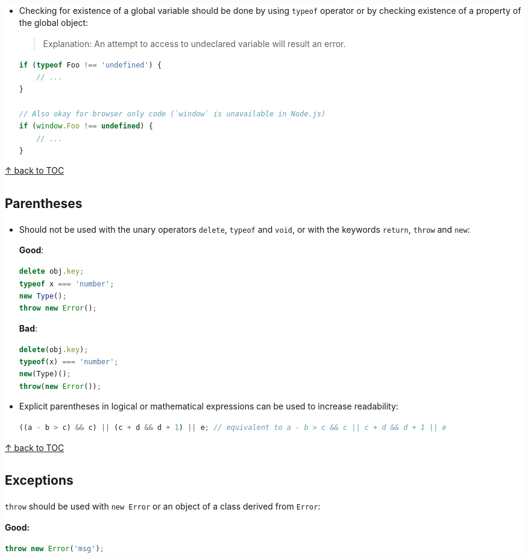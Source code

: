 * Checking for existence of a global variable should be done by using `typeof` operator or by checking existence of a property of the global object:

  > Explanation: An attempt to access to undeclared variable will result an error.

  ```js
  if (typeof Foo !== 'undefined') {
      // ...
  }

  // Also okay for browser only code (`window` is unavailable in Node.js)
  if (window.Foo !== undefined) {
      // ...
  }
  ```

[&#8593; back to TOC](#table-of-contents)

## Parentheses

* Should not be used with the unary operators `delete`, `typeof` and `void`, or with the keywords `return`, `throw` and `new`:

  **Good**:

  ```js
  delete obj.key;
  typeof x === 'number';
  new Type();
  throw new Error();
  ```

  **Bad**:

  ```js
  delete(obj.key);
  typeof(x) === 'number';
  new(Type)();
  throw(new Error());
  ```

* Explicit parentheses in logical or mathematical expressions can be used to increase readability:

  ```js
  ((a - b > c) && c) || (c + d && d + 1) || e; // equivalent to a - b > c && c || c + d && d + 1 || e
  ```

[&#8593; back to TOC](#table-of-contents)

## Exceptions

`throw` should be used with `new Error` or an object of a class derived from `Error`:

**Good:**

```js
throw new Error('msg');
```
